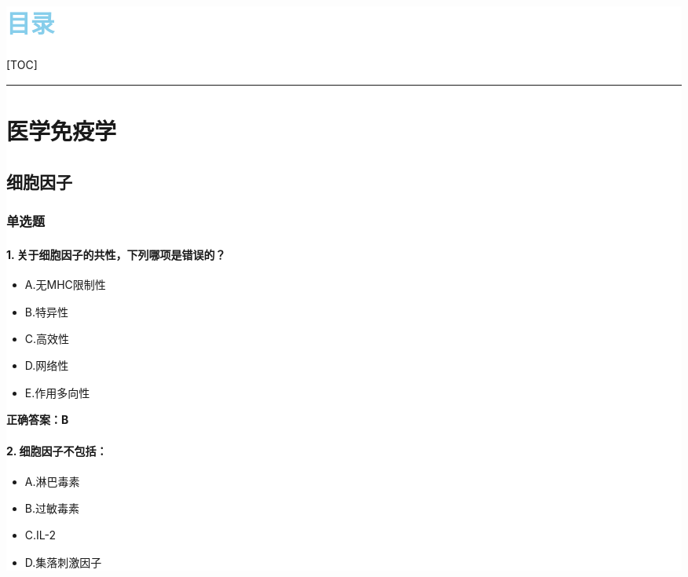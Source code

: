 
<h1 style="font-size:2.2em;color:skyblue;text-align:left">目录</h1>

[TOC]

---






























# 医学免疫学

## 细胞因子

### 单选题

#### 1. 关于细胞因子的共性，下列哪项是错误的？

* A.无MHC限制性

* B.特异性

* C.高效性

* D.网络性

* E.作用多向性

**正确答案：B**







#### 2. 细胞因子不包括：

* A.淋巴毒素

* B.过敏毒素

* C.IL-2

* D.集落刺激因子
